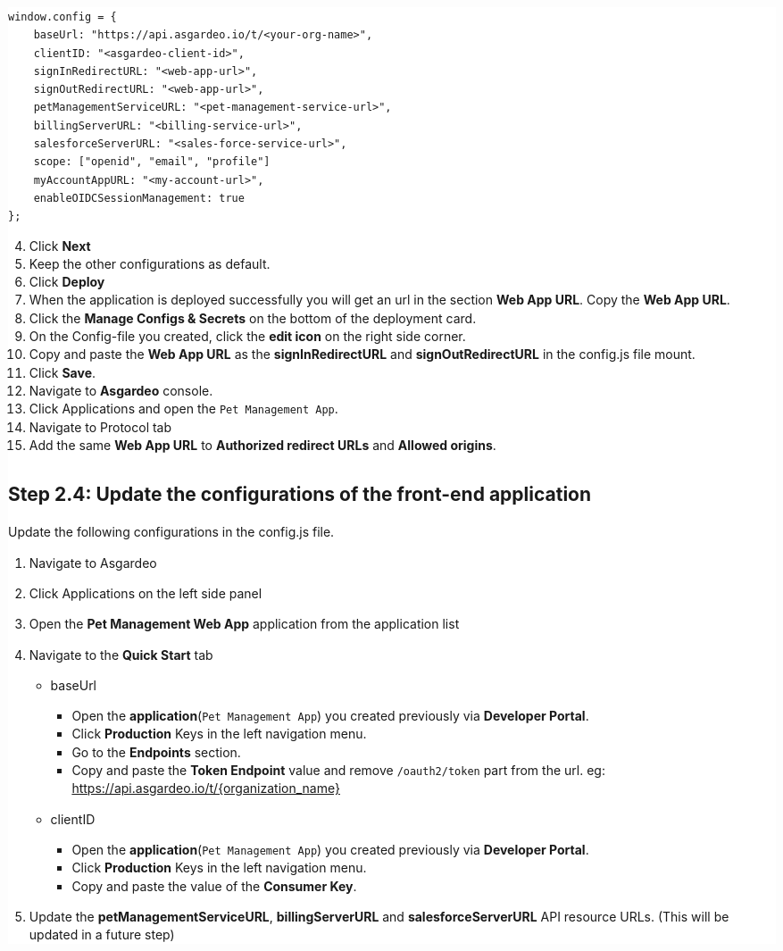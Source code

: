 ```
window.config = {
    baseUrl: "https://api.asgardeo.io/t/<your-org-name>",
    clientID: "<asgardeo-client-id>",
    signInRedirectURL: "<web-app-url>",
    signOutRedirectURL: "<web-app-url>",
    petManagementServiceURL: "<pet-management-service-url>",
    billingServerURL: "<billing-service-url>",
    salesforceServerURL: "<sales-force-service-url>",
    scope: ["openid", "email", "profile"]
    myAccountAppURL: "<my-account-url>",
    enableOIDCSessionManagement: true
};
```

4. Click **Next**
5. Keep the other configurations as default.
6. Click **Deploy**
7. When the application is deployed successfully you will get an url in the section **Web App URL**. Copy the **Web App URL**.
8. Click the **Manage Configs & Secrets** on the bottom of the deployment card.
9. On the Config-file you created, click the **edit icon** on the right side corner.
10. Copy and paste the **Web App URL** as the **signInRedirectURL** and **signOutRedirectURL** in the config.js file mount.
11. Click **Save**.
12. Navigate to **Asgardeo** console. 
13. Click Applications and open the `Pet Management App`.
14. Navigate to Protocol tab
15. Add the same **Web App URL** to **Authorized redirect URLs** and **Allowed origins**.


## Step 2.4: Update the configurations of the front-end application

Update the following configurations in the config.js file.

1. Navigate to Asgardeo
2. Click Applications on the left side panel
3. Open the **Pet Management Web App** application from the application list
4. Navigate to the **Quick Start** tab 

    - baseUrl
        - Open the **application**(`Pet Management App`) you created previously via **Developer Portal**.
        - Click **Production** Keys in the left navigation menu.
        - Go to the **Endpoints** section.
        - Copy and paste the **Token Endpoint** value and remove `/oauth2/token` part from the url. eg: https://api.asgardeo.io/t/{organization_name}

    - clientID
        - Open the **application**(`Pet Management App`) you created previously via **Developer Portal**.
        - Click **Production** Keys in the left navigation menu.
        - Copy and paste the value of the **Consumer Key**.

5. Update the **petManagementServiceURL**, **billingServerURL** and **salesforceServerURL** API resource URLs. (This will be updated in a future step)
